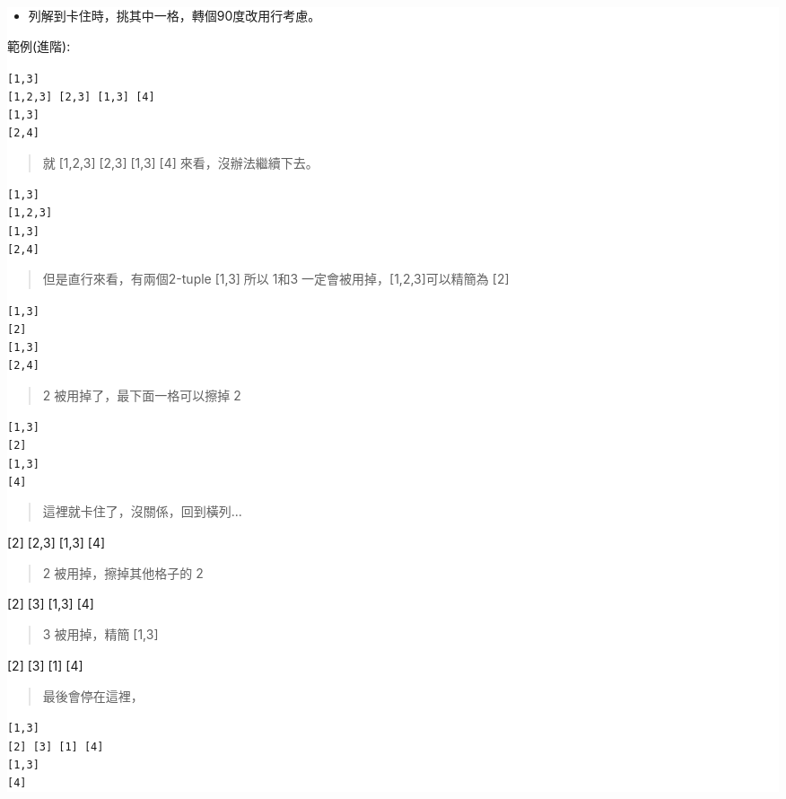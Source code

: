 
* 列解到卡住時，挑其中一格，轉個90度改用行考慮。


範例(進階):
```
[1,3]
[1,2,3] [2,3] [1,3] [4]
[1,3]
[2,4]
```

> 就 [1,2,3] [2,3] [1,3] [4] 來看，沒辦法繼續下去。

```
[1,3]
[1,2,3]
[1,3]
[2,4]
```

> 但是直行來看，有兩個2-tuple [1,3]
> 所以 1和3 一定會被用掉，[1,2,3]可以精簡為 [2]

```
[1,3]
[2]
[1,3]
[2,4]
```

> 2 被用掉了，最下面一格可以擦掉 2

```
[1,3]
[2]
[1,3]
[4]
```

> 這裡就卡住了，沒關係，回到橫列...

[2] [2,3] [1,3] [4]

> 2 被用掉，擦掉其他格子的 2

[2] [3] [1,3] [4]

> 3 被用掉，精簡 [1,3]

[2] [3] [1] [4]

> 最後會停在這裡，

```
[1,3]
[2] [3] [1] [4]
[1,3]
[4]
```
